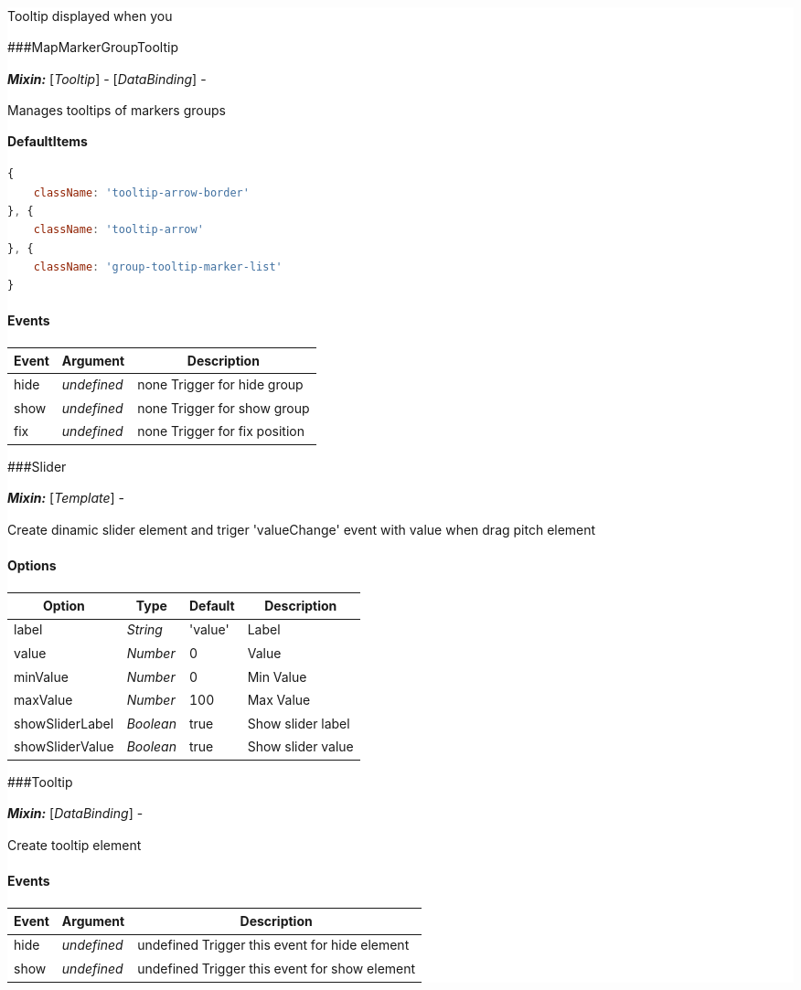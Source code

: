 Tooltip displayed when you

###MapMarkerGroupTooltip

_**Mixin:**_ [*Tooltip*] - [*DataBinding*] -

Manages tooltips of markers groups

__DefaultItems__
```javascript
{
    className: 'tooltip-arrow-border'
}, {
    className: 'tooltip-arrow'
}, {
    className: 'group-tooltip-marker-list'
}
```

#### Events

Event | Argument | Description
--- | --- | ---
 hide | _undefined_ | none Trigger for hide group
 show | _undefined_ | none Trigger for show group
 fix | _undefined_ | none Trigger for fix position















###Slider

_**Mixin:**_ [*Template*] -

Create dinamic slider element and triger 'valueChange' event with value when drag pitch element

#### Options

Option | Type | Default | Description
--- | --- | --- | ---
 label | _String_ | 'value' | Label
 value | _Number_ | 0 | Value
 minValue | _Number_ | 0 | Min Value
 maxValue | _Number_ | 100 | Max Value
 showSliderLabel | _Boolean_ | true | Show slider label
 showSliderValue | _Boolean_ | true | Show slider value

###Tooltip

_**Mixin:**_ [*DataBinding*] -

Create tooltip element

#### Events

Event | Argument | Description
--- | --- | ---
 hide | _undefined_ | undefined Trigger this event for hide element
 show | _undefined_ | undefined Trigger this event for show element
